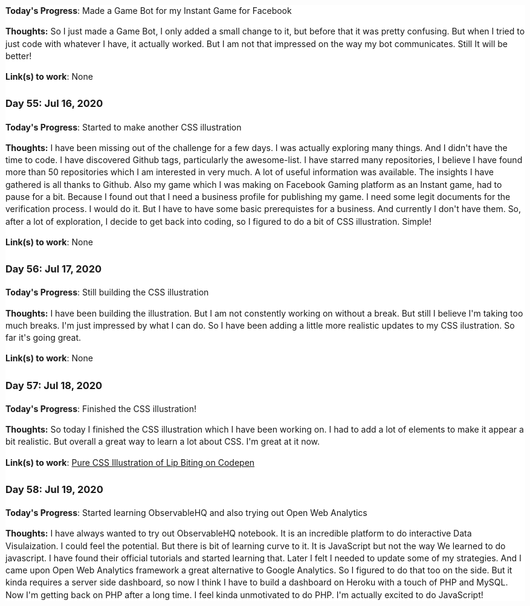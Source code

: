 **Today's Progress**: Made a Game Bot for my Instant Game for Facebook

**Thoughts:** So I just made a Game Bot, I only added a small change to it, but before that it was pretty confusing. But when I tried to just code with whatever I have, it actually worked. But I am not that impressed on the way my bot communicates. Still It will be better!

**Link(s) to work**: None

### Day 55: Jul 16, 2020

**Today's Progress**: Started to make another CSS illustration

**Thoughts:** I have been missing out of the challenge for a few days. I was actually exploring many things. And I didn't have the time to code. I have discovered Github tags, particularly the awesome-list. I have starred many repositories, I believe I have found more than 50 repositories which I am interested in very much. A lot of useful information was available. The insights I have gathered is all thanks to Github. 
Also my game which I was making on Facebook Gaming platform as an Instant game, had to pause for a bit. Because I found out that I need a business profile for publishing my game. I need some legit documents for the verification process. I would do it. But I have to have some basic prerequistes for a business. And currently I don't have them.
So, after a lot of exploration, I decide to get back into coding, so I figured to do a bit of CSS illustration. Simple!

**Link(s) to work**: None

### Day 56: Jul 17, 2020

**Today's Progress**: Still building the CSS illustration

**Thoughts:** I have been building the illustration. But I am not constently working on without a break. But still I believe I'm taking too much breaks. I'm just impressed by what I can do. So I have been adding a little more realistic updates to my CSS ilustration. So far it's going great.

**Link(s) to work**: None

### Day 57: Jul 18, 2020

**Today's Progress**: Finished the CSS illustration!

**Thoughts:** So today I finished the CSS illustration which I have been working on. I had to add a lot of elements to make it appear a bit realistic. But overall a great way to learn a lot about CSS. I'm great at it now.

**Link(s) to work**: [Pure CSS Illustration of Lip Biting on Codepen](https://codepen.io/sreadyila/pen/JjGerWZ)

### Day 58: Jul 19, 2020

**Today's Progress**: Started learning ObservableHQ and also trying out Open Web Analytics

**Thoughts:** I have always wanted to try out ObservableHQ notebook. It is an incredible platform to do interactive Data Visulaization. I could feel the potential. But there is bit of learning curve to it. It is JavaScript but not the way We learned to do javascript. I have found their official tutorials and started learning that.
Later I felt I needed to update some of my strategies. And I came upon Open Web Analytics framework a great alternative to Google Analytics. So I figured to do that too on the side. But it kinda requires a server side dashboard, so now I think I have to build a dashboard on Heroku with a touch of PHP and MySQL. Now I'm getting back on PHP after a long time. I feel kinda unmotivated to do PHP. I'm actually excited to do JavaScript!
